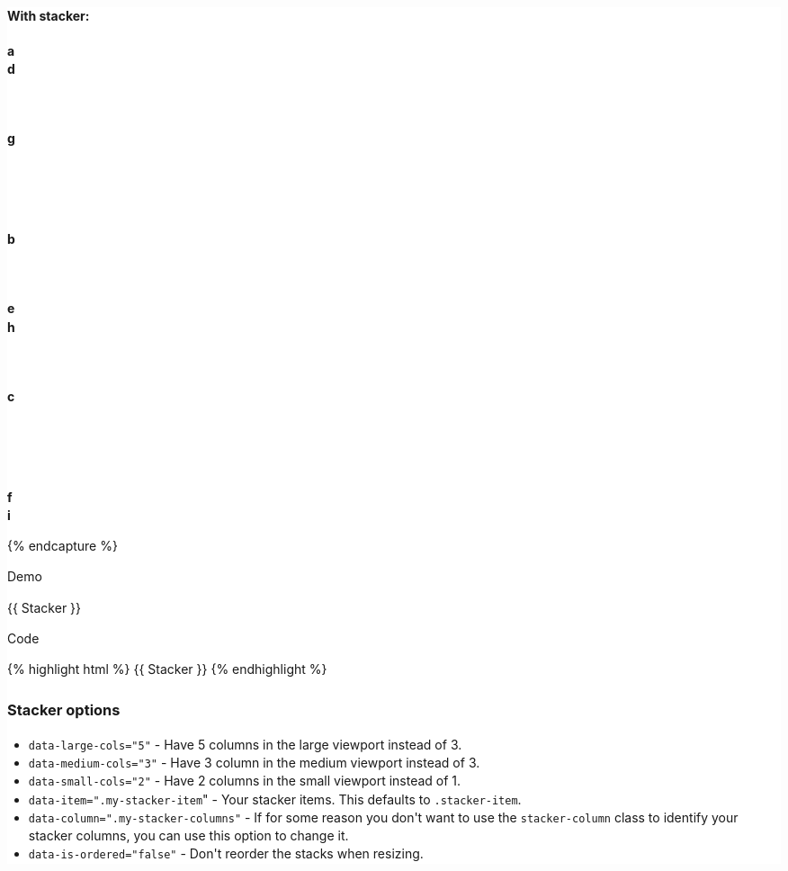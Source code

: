 </div>

<h4>With stacker:</h4>
<div class="column-group ink-stacker gutters stacker-example-heights">
    <div class="all-33 medium-50 small-100 tiny-100 stacker-column">
        <div class="ink-alert basic stacker-item"><b>a</b></div>
        <div class="ink-alert basic stacker-item bit-taller"><b>d</b></div>
        <div class="ink-alert basic stacker-item really-tall"><b>g</b></div>
    </div>
    <div class="all-33 medium-50 small-100 tiny-100 hide-small stacker-column">
        <div class="ink-alert basic stacker-item bit-taller"><b>b</b></div>
        <div class="ink-alert basic stacker-item"><b>e</b></div>
        <div class="ink-alert basic stacker-item bit-taller"><b>h</b></div>
    </div>
    <div class="all-33 medium-50 small-100 tiny-100 hide-medium hide-small stacker-column">
        <div class="ink-alert basic stacker-item really-tall"><b>c</b></div>
        <div class="ink-alert basic stacker-item"><b>f</b></div>
        <div class="ink-alert basic stacker-item"><b>i</b></div>
    </div>
</div>

<style>
.stacker-example-heights .bit-taller {
    height: 5.5em;
}
.stacker-example-heights .really-tall {
    height: 8em;
}
.no-stacker.stacker-example-heights .ink-alert {
    margin: 0;  /* Just a small hack because we had to change the DOM structure a little bit. */
}
.no-stacker.stacker-example-heights > div {
    margin-bottom: 1em;  /* Just a small hack because we had to change the DOM structure a little bit. (part 2) */
}
</style>
{% endcapture %}

<p class="example-title">Demo</p>
{{ Stacker }}

<p class="example-title">Code</p>
{% highlight html %}
{{ Stacker }}
{% endhighlight %}




### Stacker options

 * `data-large-cols="5"` - Have 5 columns in the large viewport instead of 3.
 * `data-medium-cols="3"` - Have 3 column in the medium viewport instead of 3.
 * `data-small-cols="2"` - Have 2 columns in the small viewport instead of 1.
 * `data-item=".my-stacker-item`" - Your stacker items. This defaults to `.stacker-item`.
 * `data-column=".my-stacker-columns"` - If for some reason you don't want to use the `stacker-column` class to identify your stacker columns, you can use this option to change it.
 * `data-is-ordered="false"` - Don't reorder the stacks when resizing.
